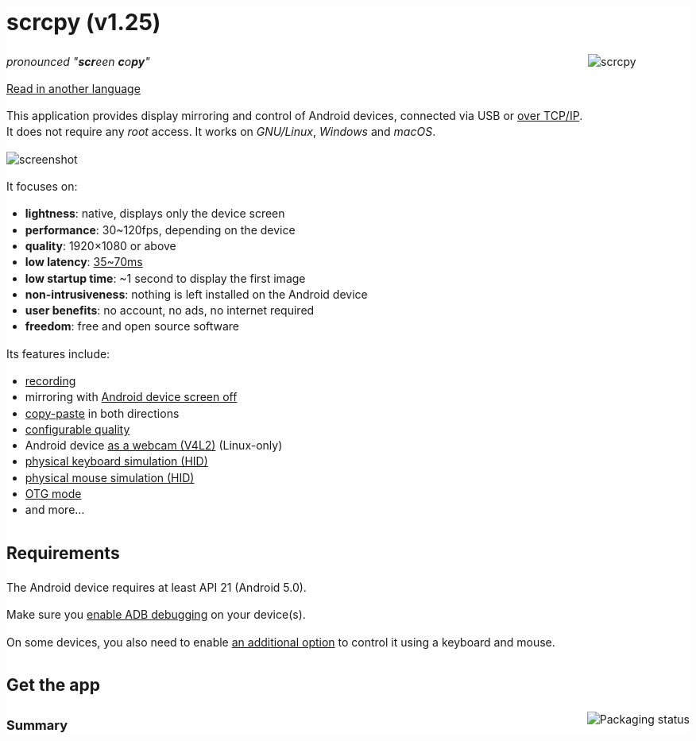 # scrcpy (v1.25)

<img src="app/data/icon.svg" width="128" height="128" alt="scrcpy" align="right" />

_pronounced "**scr**een **c**o**py**"_

[Read in another language](#translations)

This application provides display mirroring and control of Android devices,
connected via USB or [over TCP/IP](#tcpip-wireless). It does not require any
_root_ access. It works on _GNU/Linux_, _Windows_ and _macOS_.

![screenshot](assets/screenshot-debian-600.jpg)

It focuses on:

 - **lightness**: native, displays only the device screen
 - **performance**: 30~120fps, depending on the device
 - **quality**: 1920×1080 or above
 - **low latency**: [35~70ms][low-latency]
 - **low startup time**: ~1 second to display the first image
 - **non-intrusiveness**: nothing is left installed on the Android device
 - **user benefits**: no account, no ads, no internet required
 - **freedom**: free and open source software

[low-latency]: https://github.com/Genymobile/scrcpy/pull/646

Its features include:
 - [recording](#recording)
 - mirroring with [Android device screen off](#turn-screen-off)
 - [copy-paste](#copy-paste) in both directions
 - [configurable quality](#capture-configuration)
 - Android device [as a webcam (V4L2)](#v4l2loopback) (Linux-only)
 - [physical keyboard simulation (HID)](#physical-keyboard-simulation-hid)
 - [physical mouse simulation (HID)](#physical-mouse-simulation-hid)
 - [OTG mode](#otg)
 - and more…

## Requirements

The Android device requires at least API 21 (Android 5.0).

Make sure you [enable ADB debugging][enable-adb] on your device(s).

[enable-adb]: https://developer.android.com/studio/command-line/adb.html#Enabling

On some devices, you also need to enable [an additional option][control] to
control it using a keyboard and mouse.

[control]: https://github.com/Genymobile/scrcpy/issues/70#issuecomment-373286323


## Get the app

<a href="https://repology.org/project/scrcpy/versions"><img src="https://repology.org/badge/vertical-allrepos/scrcpy.svg" alt="Packaging status" align="right"></a>

### Summary


[BUILD]: BUILD.md
[BUILD_simple]: BUILD.md#simple
[snap-link]: https://snapstats.org/snaps/scrcpy
[snap]: https://en.wikipedia.org/wiki/Snappy_(package_manager)
[COPR]: https://fedoraproject.org/wiki/Category:Copr
[copr-link]: https://copr.fedorainfracloud.org/coprs/zeno/scrcpy/
[Ebuild]: https://wiki.gentoo.org/wiki/Ebuild
[ebuild-link]: https://github.com/maggu2810/maggu2810-overlay/tree/master/app-mobilephone/scrcpy
[direct-win64]: https://github.com/Genymobile/scrcpy/releases/download/v1.25/scrcpy-win64-v1.25.zip
[Chocolatey]: https://chocolatey.org/
[Scoop]: https://scoop.sh
[Homebrew]: https://brew.sh/
[MacPorts]: https://www.macports.org/
[packet delay variation]: https://en.wikipedia.org/wiki/Packet_delay_variation
[OBS]: https://obsproject.com/
[#2464]: https://github.com/Genymobile/scrcpy/issues/2464
[adb-wireless]: https://developer.android.com/studio/command-line/adb#connect-to-a-device-over-wi-fi-android-11+
[connect]: https://developer.android.com/studio/command-line/adb.html#wireless
[AutoAdb]: https://github.com/rom1v/autoadb
[hid-aoav2]: https://source.android.com/devices/accessories/aoa2#hid-support
[Physical keyboard]: https://github.com/Genymobile/scrcpy/pull/2632#issuecomment-923756915
[forward_all_clicks]: #right-click-and-middle-click
[textevents]: https://blog.rom1v.com/2018/03/introducing-scrcpy/#handle-text-input
[prefertext]: https://github.com/Genymobile/scrcpy/issues/650#issuecomment-512945343
[sndcpy]: https://github.com/rom1v/sndcpy
[issue #14]: https://github.com/Genymobile/scrcpy/issues/14
[Super]: https://en.wikipedia.org/wiki/Super_key_(keyboard_button)
[gnirehtet]: https://github.com/Genymobile/gnirehtet
[`strcpy`]: http://man7.org/linux/man-pages/man3/strcpy.3.html
[FAQ]: FAQ.md
[developers page]: DEVELOP.md
[article-intro]: https://blog.rom1v.com/2018/03/introducing-scrcpy/
[article-tcpip]: https://www.genymotion.com/blog/open-source-project-scrcpy-now-works-wirelessly/
[issue]: https://github.com/Genymobile/scrcpy/issues
[wiki]: https://github.com/Genymobile/scrcpy/wiki